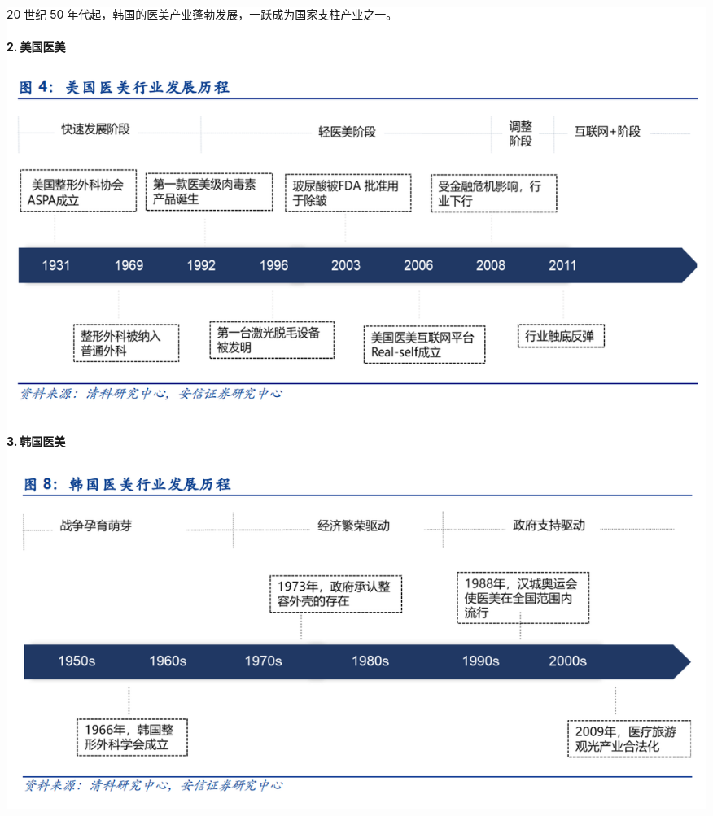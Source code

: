 20 世纪 50 年代起，韩国的医美产业蓬勃发展，一跃成为国家支柱产业之一。 

#### 2. 美国医美

![1582378315112](医美.assets/1582378315112.png)

#### 3. 韩国医美

![1582378345123](医美.assets/1582378345123.png)
